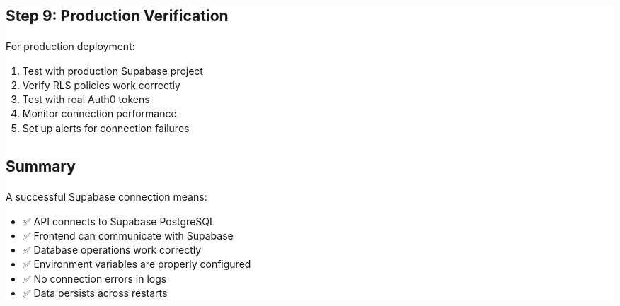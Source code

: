 ## Step 9: Production Verification

For production deployment:
1. Test with production Supabase project
2. Verify RLS policies work correctly
3. Test with real Auth0 tokens
4. Monitor connection performance
5. Set up alerts for connection failures

## Summary

A successful Supabase connection means:
- ✅ API connects to Supabase PostgreSQL
- ✅ Frontend can communicate with Supabase
- ✅ Database operations work correctly
- ✅ Environment variables are properly configured
- ✅ No connection errors in logs
- ✅ Data persists across restarts 